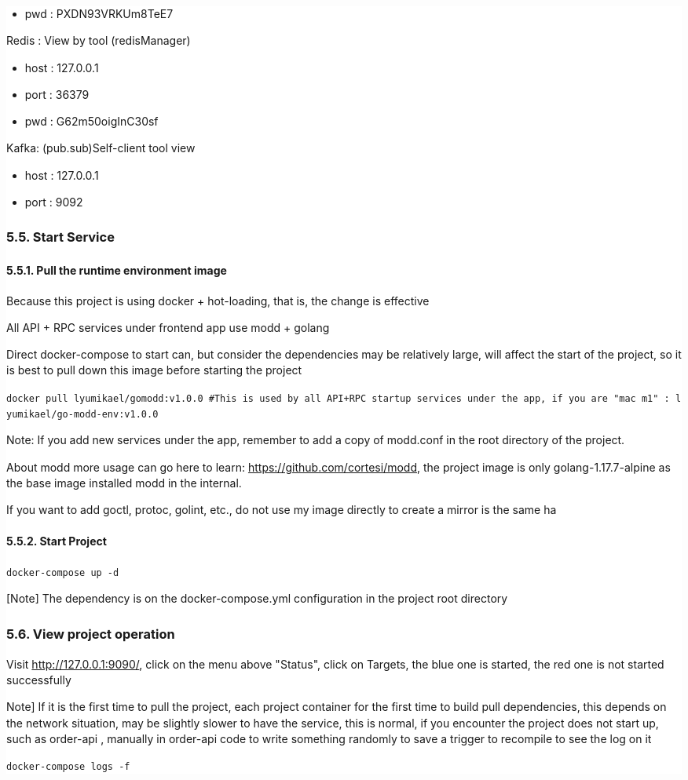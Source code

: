 - pwd : PXDN93VRKUm8TeE7

Redis :   View by tool (redisManager)

- host : 127.0.0.1

- port : 36379

- pwd : G62m50oigInC30sf

Kafka:  (pub.sub)Self-client tool view

- host : 127.0.0.1

- port : 9092

### 5.5. Start Service

#### 5.5.1. Pull the runtime environment image

Because this project is using docker + hot-loading, that is, the change is effective

All API + RPC services under frontend app use modd + golang

Direct docker-compose to start can, but consider the dependencies may be relatively large, will affect the start of the project, so it is best to pull down this image before starting the project

```shell
docker pull lyumikael/gomodd:v1.0.0 #This is used by all API+RPC startup services under the app, if you are "mac m1" : lyumikael/go-modd-env:v1.0.0
```

Note: If you add new services under the app, remember to add a copy of modd.conf in the root directory of the project.

About modd more usage can go here to learn: <https://github.com/cortesi/modd>, the project image is only golang-1.17.7-alpine as the base image installed modd in the internal.

If you want to add goctl, protoc, golint, etc., do not use my image directly to create a mirror is the same ha

#### 5.5.2. Start Project

```shell
docker-compose up -d
```

[Note] The dependency is on the docker-compose.yml configuration in the project root directory

### 5.6. View project operation

Visit <http://127.0.0.1:9090/>, click on the menu above "Status", click on Targets, the blue one is started, the red one is not started successfully

Note] If it is the first time to pull the project, each project container for the first time to build pull dependencies, this depends on the network situation, may be slightly slower to have the service, this is normal, if you encounter the project does not start up, such as order-api , manually in order-api code to write something randomly to save a trigger to recompile to see the log on it

```shell
docker-compose logs -f
```
